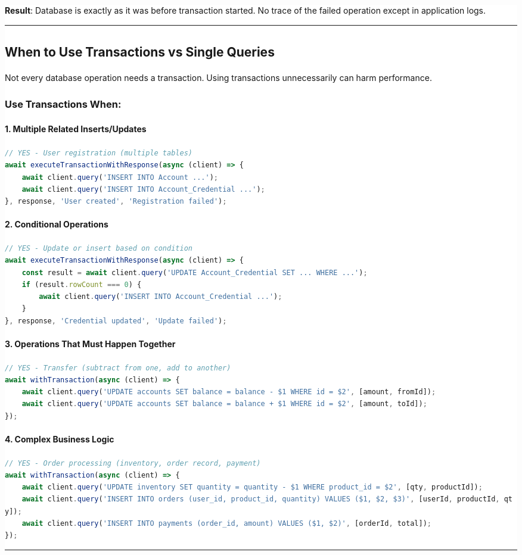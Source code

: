 **Result**: Database is exactly as it was before transaction started. No trace of the failed operation except in application logs.

---

## When to Use Transactions vs Single Queries

Not every database operation needs a transaction. Using transactions unnecessarily can harm performance.

### Use Transactions When:

#### 1. Multiple Related Inserts/Updates

```typescript
// YES - User registration (multiple tables)
await executeTransactionWithResponse(async (client) => {
    await client.query('INSERT INTO Account ...');
    await client.query('INSERT INTO Account_Credential ...');
}, response, 'User created', 'Registration failed');
```

#### 2. Conditional Operations

```typescript
// YES - Update or insert based on condition
await executeTransactionWithResponse(async (client) => {
    const result = await client.query('UPDATE Account_Credential SET ... WHERE ...');
    if (result.rowCount === 0) {
        await client.query('INSERT INTO Account_Credential ...');
    }
}, response, 'Credential updated', 'Update failed');
```

#### 3. Operations That Must Happen Together

```typescript
// YES - Transfer (subtract from one, add to another)
await withTransaction(async (client) => {
    await client.query('UPDATE accounts SET balance = balance - $1 WHERE id = $2', [amount, fromId]);
    await client.query('UPDATE accounts SET balance = balance + $1 WHERE id = $2', [amount, toId]);
});
```

#### 4. Complex Business Logic

```typescript
// YES - Order processing (inventory, order record, payment)
await withTransaction(async (client) => {
    await client.query('UPDATE inventory SET quantity = quantity - $1 WHERE product_id = $2', [qty, productId]);
    await client.query('INSERT INTO orders (user_id, product_id, quantity) VALUES ($1, $2, $3)', [userId, productId, qty]);
    await client.query('INSERT INTO payments (order_id, amount) VALUES ($1, $2)', [orderId, total]);
});
```

---